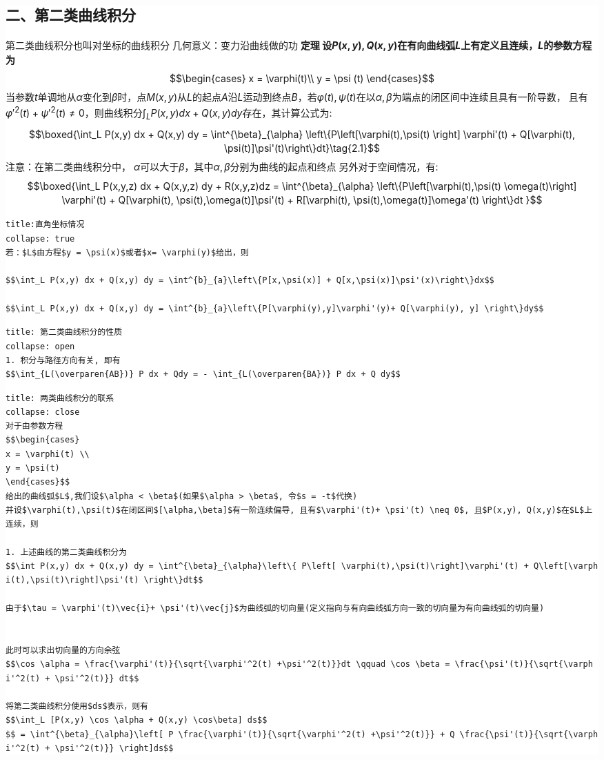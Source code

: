 ## 二、第二类曲线积分
第二类曲线积分也叫对坐标的曲线积分
几何意义：变力沿曲线做的功
**定理 设$P(x,y),Q(x,y)$在有向曲线弧$L$上有定义且连续，$L$的参数方程为**
$$\begin{cases}
x = \varphi(t)\\
y = \psi (t)
\end{cases}$$
当参数$t$单调地从$\alpha$变化到$\beta$时，点$M(x,y)$从$L$的起点$A$沿$L$运动到终点$B$，若$\varphi(t),\psi(t)$在以$\alpha,\beta$为端点的闭区间中连续且具有一阶导数， 且有$\varphi'^2(t) + \psi'^2(t)\neq 0$，则曲线积分$\int_L P(x,y) dx  + Q(x,y) dy$存在，其计算公式为:
$$\boxed{\int_L P(x,y) dx + Q(x,y) dy = \int^{\beta}_{\alpha} \left\{P\left[\varphi(t),\psi(t) \right] \varphi'(t) +  Q[\varphi(t), \psi(t)]\psi'(t)\right\}dt}\tag{2.1}$$
注意：在第二类曲线积分中， $\alpha$可以大于$\beta$，其中$\alpha, \beta$分别为曲线的起点和终点
另外对于空间情况，有: 
$$\boxed{\int_L P(x,y,z) dx + Q(x,y,z) dy + R(x,y,z)dz = \int^{\beta}_{\alpha} \left\{P\left[\varphi(t),\psi(t) \omega(t)\right] \varphi'(t) +  Q[\varphi(t), \psi(t),\omega(t)]\psi'(t) + R[\varphi(t), \psi(t),\omega(t)]\omega'(t) \right\}dt }$$
`````ad-note
title:直角坐标情况 
collapse: true
若：$L$由方程$y = \psi(x)$或者$x= \varphi(y)$给出，则

$$\int_L P(x,y) dx + Q(x,y) dy = \int^{b}_{a}\left\{P[x,\psi(x)] + Q[x,\psi(x)]\psi'(x)\right\}dx$$

$$\int_L P(x,y) dx + Q(x,y) dy = \int^{b}_{a}\left\{P[\varphi(y),y]\varphi'(y)+ Q[\varphi(y), y] \right\}dy$$

`````

`````ad-caution 
title: 第二类曲线积分的性质
collapse: open
1. 积分与路径方向有关, 即有
$$\int_{L(\overparen{AB})} P dx + Qdy = - \int_{L(\overparen{BA})} P dx + Q dy$$
`````

`````ad-summary
title: 两类曲线积分的联系
collapse: close
对于由参数方程
$$\begin{cases}
x = \varphi(t) \\
y = \psi(t)
\end{cases}$$
给出的曲线弧$L$,我们设$\alpha < \beta$(如果$\alpha > \beta$, 令$s = -t$代换)
并设$\varphi(t),\psi(t)$在闭区间$[\alpha,\beta]$有一阶连续偏导, 且有$\varphi'(t)+ \psi'(t) \neq 0$, 且$P(x,y), Q(x,y)$在$L$上连续，则

1. 上述曲线的第二类曲线积分为
$$\int P(x,y) dx + Q(x,y) dy = \int^{\beta}_{\alpha}\left\{ P\left[ \varphi(t),\psi(t)\right]\varphi'(t) + Q\left[\varphi(t),\psi(t)\right]\psi'(t) \right\}dt$$

由于$\tau = \varphi'(t)\vec{i}+ \psi'(t)\vec{j}$为曲线弧的切向量(定义指向与有向曲线弧方向一致的切向量为有向曲线弧的切向量)

  
此时可以求出切向量的方向余弦
$$\cos \alpha = \frac{\varphi'(t)}{\sqrt{\varphi'^2(t) +\psi'^2(t)}}dt \qquad \cos \beta = \frac{\psi'(t)}{\sqrt{\varphi'^2(t) + \psi'^2(t)}} dt$$

将第二类曲线积分使用$ds$表示，则有
$$\int_L [P(x,y) \cos \alpha + Q(x,y) \cos\beta] ds$$
$$ = \int^{\beta}_{\alpha}\left[ P \frac{\varphi'(t)}{\sqrt{\varphi'^2(t) +\psi'^2(t)}} + Q \frac{\psi'(t)}{\sqrt{\varphi'^2(t) + \psi'^2(t)}} \right]ds$$
`````